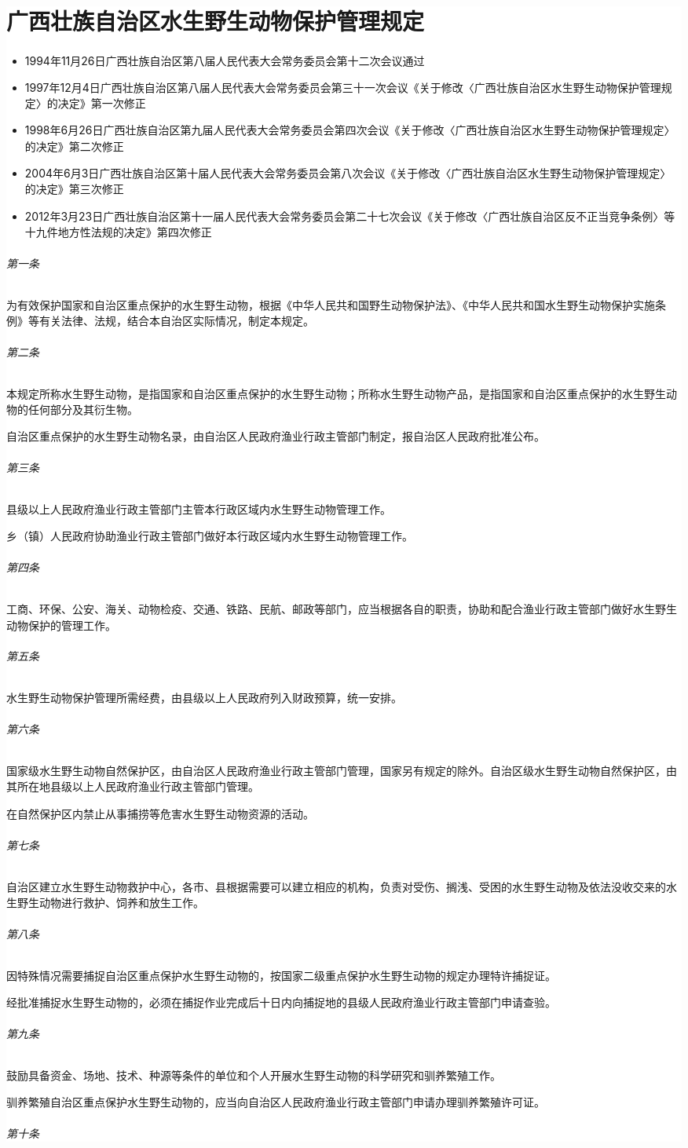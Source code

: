 # 广西壮族自治区水生野生动物保护管理规定

- 1994年11月26日广西壮族自治区第八届人民代表大会常务委员会第十二次会议通过

- 1997年12月4日广西壮族自治区第八届人民代表大会常务委员会第三十一次会议《关于修改〈广西壮族自治区水生野生动物保护管理规定〉的决定》第一次修正

- 1998年6月26日广西壮族自治区第九届人民代表大会常务委员会第四次会议《关于修改〈广西壮族自治区水生野生动物保护管理规定〉的决定》第二次修正

- 2004年6月3日广西壮族自治区第十届人民代表大会常务委员会第八次会议《关于修改〈广西壮族自治区水生野生动物保护管理规定〉的决定》第三次修正

- 2012年3月23日广西壮族自治区第十一届人民代表大会常务委员会第二十七次会议《关于修改〈广西壮族自治区反不正当竞争条例〉等十九件地方性法规的决定》第四次修正



###### 第一条

为有效保护国家和自治区重点保护的水生野生动物，根据《中华人民共和国野生动物保护法》、《中华人民共和国水生野生动物保护实施条例》等有关法律、法规，结合本自治区实际情况，制定本规定。

###### 第二条

本规定所称水生野生动物，是指国家和自治区重点保护的水生野生动物；所称水生野生动物产品，是指国家和自治区重点保护的水生野生动物的任何部分及其衍生物。

自治区重点保护的水生野生动物名录，由自治区人民政府渔业行政主管部门制定，报自治区人民政府批准公布。

###### 第三条

县级以上人民政府渔业行政主管部门主管本行政区域内水生野生动物管理工作。

乡（镇）人民政府协助渔业行政主管部门做好本行政区域内水生野生动物管理工作。

###### 第四条

工商、环保、公安、海关、动物检疫、交通、铁路、民航、邮政等部门，应当根据各自的职责，协助和配合渔业行政主管部门做好水生野生动物保护的管理工作。

###### 第五条

水生野生动物保护管理所需经费，由县级以上人民政府列入财政预算，统一安排。

###### 第六条

国家级水生野生动物自然保护区，由自治区人民政府渔业行政主管部门管理，国家另有规定的除外。自治区级水生野生动物自然保护区，由其所在地县级以上人民政府渔业行政主管部门管理。

在自然保护区内禁止从事捕捞等危害水生野生动物资源的活动。

###### 第七条

自治区建立水生野生动物救护中心，各市、县根据需要可以建立相应的机构，负责对受伤、搁浅、受困的水生野生动物及依法没收交来的水生野生动物进行救护、饲养和放生工作。

###### 第八条

因特殊情况需要捕捉自治区重点保护水生野生动物的，按国家二级重点保护水生野生动物的规定办理特许捕捉证。

经批准捕捉水生野生动物的，必须在捕捉作业完成后十日内向捕捉地的县级人民政府渔业行政主管部门申请查验。

###### 第九条

鼓励具备资金、场地、技术、种源等条件的单位和个人开展水生野生动物的科学研究和驯养繁殖工作。

驯养繁殖自治区重点保护水生野生动物的，应当向自治区人民政府渔业行政主管部门申请办理驯养繁殖许可证。

###### 第十条
